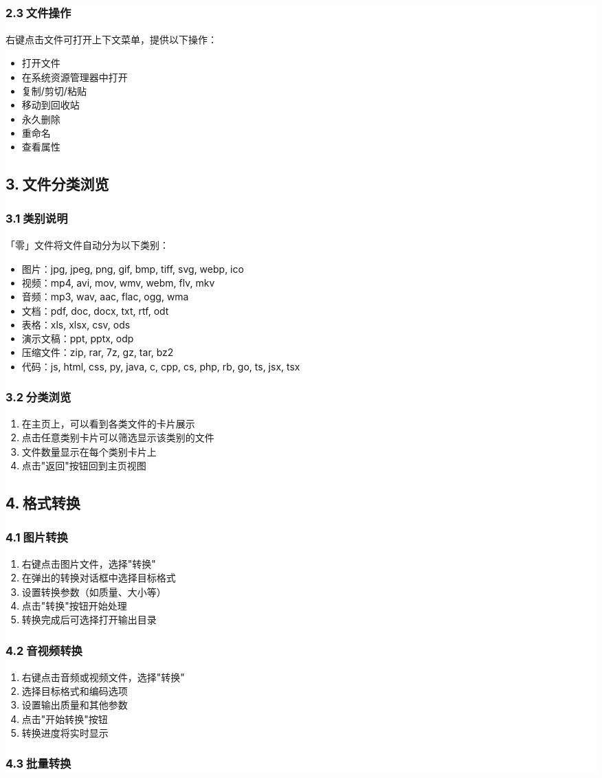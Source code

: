 ### 2.3 文件操作

右键点击文件可打开上下文菜单，提供以下操作：
- 打开文件
- 在系统资源管理器中打开
- 复制/剪切/粘贴
- 移动到回收站
- 永久删除
- 重命名
- 查看属性

## 3. 文件分类浏览

### 3.1 类别说明

「零」文件将文件自动分为以下类别：
- 图片：jpg, jpeg, png, gif, bmp, tiff, svg, webp, ico
- 视频：mp4, avi, mov, wmv, webm, flv, mkv
- 音频：mp3, wav, aac, flac, ogg, wma
- 文档：pdf, doc, docx, txt, rtf, odt
- 表格：xls, xlsx, csv, ods
- 演示文稿：ppt, pptx, odp
- 压缩文件：zip, rar, 7z, gz, tar, bz2
- 代码：js, html, css, py, java, c, cpp, cs, php, rb, go, ts, jsx, tsx

### 3.2 分类浏览

1. 在主页上，可以看到各类文件的卡片展示
2. 点击任意类别卡片可以筛选显示该类别的文件
3. 文件数量显示在每个类别卡片上
4. 点击"返回"按钮回到主页视图

## 4. 格式转换

### 4.1 图片转换

1. 右键点击图片文件，选择"转换"
2. 在弹出的转换对话框中选择目标格式
3. 设置转换参数（如质量、大小等）
4. 点击"转换"按钮开始处理
5. 转换完成后可选择打开输出目录

### 4.2 音视频转换

1. 右键点击音频或视频文件，选择"转换"
2. 选择目标格式和编码选项
3. 设置输出质量和其他参数
4. 点击"开始转换"按钮
5. 转换进度将实时显示

### 4.3 批量转换
